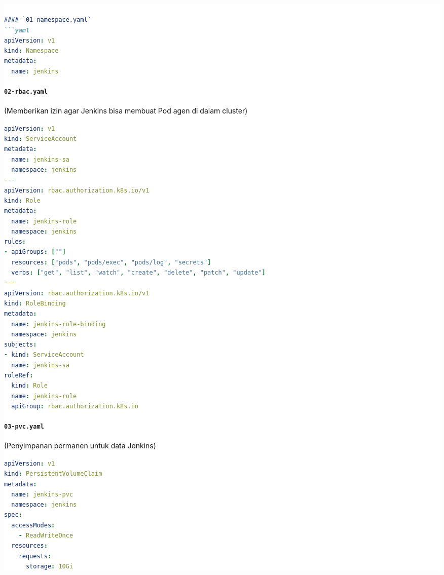 ````markdown

#### `01-namespace.yaml`
```yaml
apiVersion: v1
kind: Namespace
metadata:
  name: jenkins
````

#### `02-rbac.yaml`

(Memberikan izin agar Jenkins bisa membuat Pod agen di dalam cluster)

```yaml
apiVersion: v1
kind: ServiceAccount
metadata:
  name: jenkins-sa
  namespace: jenkins
---
apiVersion: rbac.authorization.k8s.io/v1
kind: Role
metadata:
  name: jenkins-role
  namespace: jenkins
rules:
- apiGroups: [""]
  resources: ["pods", "pods/exec", "pods/log", "secrets"]
  verbs: ["get", "list", "watch", "create", "delete", "patch", "update"]
---
apiVersion: rbac.authorization.k8s.io/v1
kind: RoleBinding
metadata:
  name: jenkins-role-binding
  namespace: jenkins
subjects:
- kind: ServiceAccount
  name: jenkins-sa
roleRef:
  kind: Role
  name: jenkins-role
  apiGroup: rbac.authorization.k8s.io
```

#### `03-pvc.yaml`

(Penyimpanan permanen untuk data Jenkins)

```yaml
apiVersion: v1
kind: PersistentVolumeClaim
metadata:
  name: jenkins-pvc
  namespace: jenkins
spec:
  accessModes:
    - ReadWriteOnce
  resources:
    requests:
      storage: 10Gi
```
